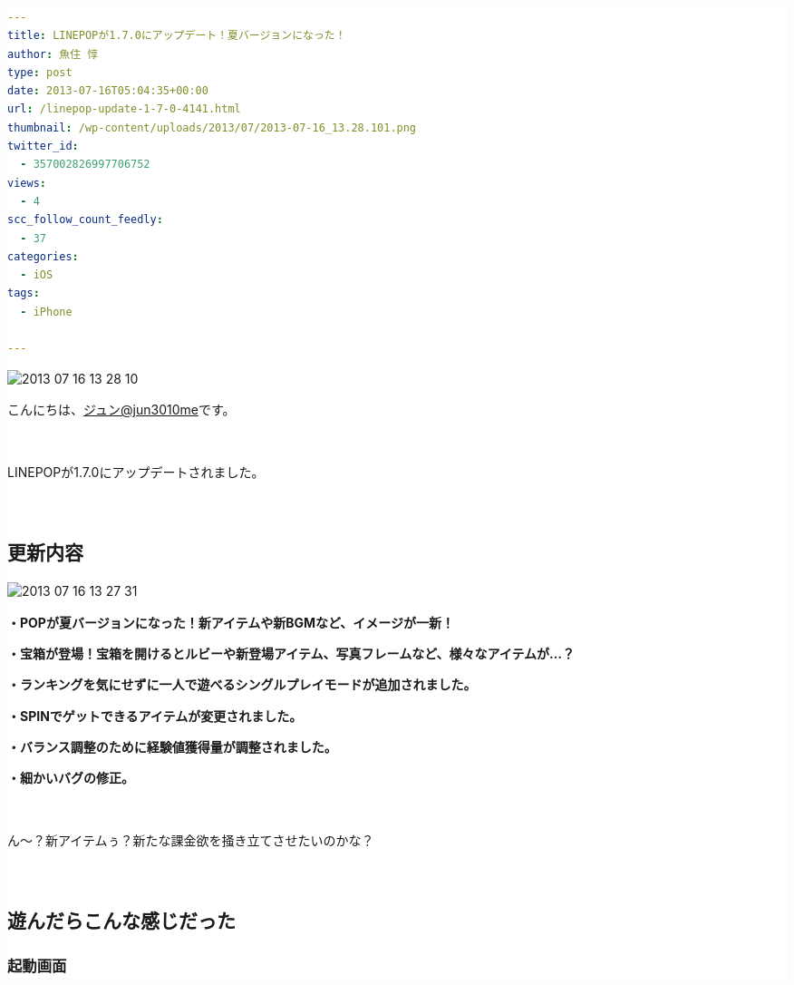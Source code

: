 ```yaml
---
title: LINEPOPが1.7.0にアップデート！夏バージョンになった！
author: 魚住 惇
type: post
date: 2013-07-16T05:04:35+00:00
url: /linepop-update-1-7-0-4141.html
thumbnail: /wp-content/uploads/2013/07/2013-07-16_13.28.101.png
twitter_id:
  - 357002826997706752
views:
  - 4
scc_follow_count_feedly:
  - 37
categories:
  - iOS
tags:
  - iPhone

---
```

<img decoding="async" loading="lazy" title="2013-07-16_13.28.10.png" src="/wp-content/uploads/2013/07/2013-07-16_13.28.10.png" alt="2013 07 16 13 28 10" width="300" height="288" border="0" />



こんにちは、[ジュン@jun3010me][1]です。

 

LINEPOPが1.7.0にアップデートされました。

 

## 更新内容

<img decoding="async" loading="lazy" title="2013-07-16_13.27.31.png" src="/wp-content/uploads/2013/07/2013-07-16_13.27.31.png" alt="2013 07 16 13 27 31" width="600" height="461" border="0" /> 

**・POPが夏バージョンになった！新アイテムや新BGMなど、イメージが一新！** 

**・宝箱が登場！宝箱を開けるとルビーや新登場アイテム、写真フレームなど、様々なアイテムが…？** 

**・ランキングを気にせずに一人で遊べるシングルプレイモードが追加されました。**

 **・SPINでゲットできるアイテムが変更されました。**

 **・バランス調整のために経験値獲得量が調整されました。**

**・細かいバグの修正。**

 

ん〜？新アイテムぅ？新たな課金欲を掻き立てさせたいのかな？

 

## 遊んだらこんな感じだった

### 起動画面


 [1]: https://twitter.com/jun3010me
